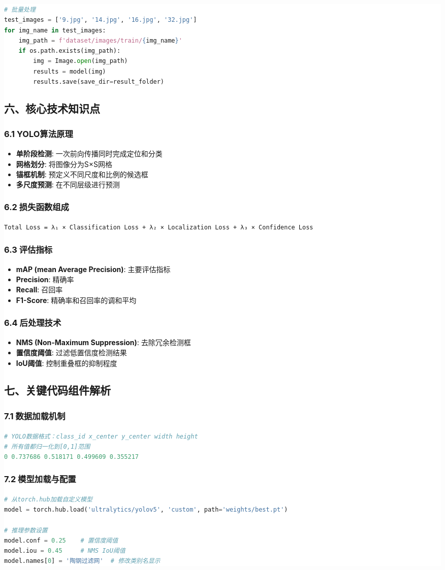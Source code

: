 ```python
# 批量处理
test_images = ['9.jpg', '14.jpg', '16.jpg', '32.jpg']
for img_name in test_images:
    img_path = f'dataset/images/train/{img_name}'
    if os.path.exists(img_path):
        img = Image.open(img_path)
        results = model(img)
        results.save(save_dir=result_folder)
```

## 六、核心技术知识点

### 6.1 YOLO算法原理
- **单阶段检测**: 一次前向传播同时完成定位和分类
- **网格划分**: 将图像分为S×S网格
- **锚框机制**: 预定义不同尺度和比例的候选框
- **多尺度预测**: 在不同层级进行预测

### 6.2 损失函数组成
```
Total Loss = λ₁ × Classification Loss + λ₂ × Localization Loss + λ₃ × Confidence Loss
```

### 6.3 评估指标
- **mAP (mean Average Precision)**: 主要评估指标
- **Precision**: 精确率
- **Recall**: 召回率
- **F1-Score**: 精确率和召回率的调和平均

### 6.4 后处理技术
- **NMS (Non-Maximum Suppression)**: 去除冗余检测框
- **置信度阈值**: 过滤低置信度检测结果
- **IoU阈值**: 控制重叠框的抑制程度

## 七、关键代码组件解析

### 7.1 数据加载机制
```python
# YOLO数据格式：class_id x_center y_center width height
# 所有值都归一化到[0,1]范围
0 0.737686 0.518171 0.499609 0.355217
```

### 7.2 模型加载与配置
```python
# 从torch.hub加载自定义模型
model = torch.hub.load('ultralytics/yolov5', 'custom', path='weights/best.pt')

# 推理参数设置
model.conf = 0.25    # 置信度阈值
model.iou = 0.45     # NMS IoU阈值
model.names[0] = '陶钢过滤网'  # 修改类别名显示
```

